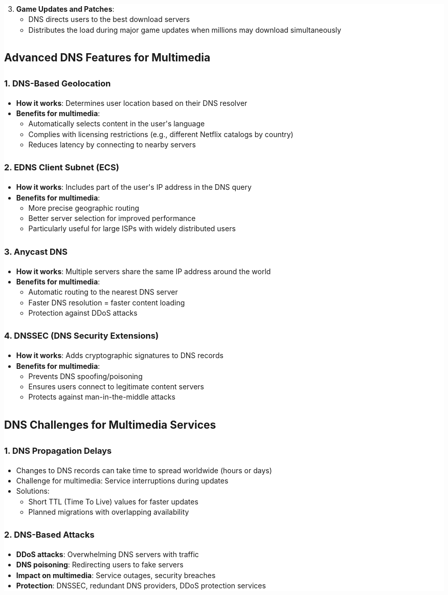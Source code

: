 3. **Game Updates and Patches**:
   - DNS directs users to the best download servers
   - Distributes the load during major game updates when millions may download simultaneously

## Advanced DNS Features for Multimedia

### 1. DNS-Based Geolocation

- **How it works**: Determines user location based on their DNS resolver
- **Benefits for multimedia**:
  - Automatically selects content in the user's language
  - Complies with licensing restrictions (e.g., different Netflix catalogs by country)
  - Reduces latency by connecting to nearby servers

### 2. EDNS Client Subnet (ECS)

- **How it works**: Includes part of the user's IP address in the DNS query
- **Benefits for multimedia**:
  - More precise geographic routing
  - Better server selection for improved performance
  - Particularly useful for large ISPs with widely distributed users

### 3. Anycast DNS

- **How it works**: Multiple servers share the same IP address around the world
- **Benefits for multimedia**:
  - Automatic routing to the nearest DNS server
  - Faster DNS resolution = faster content loading
  - Protection against DDoS attacks

### 4. DNSSEC (DNS Security Extensions)

- **How it works**: Adds cryptographic signatures to DNS records
- **Benefits for multimedia**:
  - Prevents DNS spoofing/poisoning
  - Ensures users connect to legitimate content servers
  - Protects against man-in-the-middle attacks

## DNS Challenges for Multimedia Services

### 1. DNS Propagation Delays

- Changes to DNS records can take time to spread worldwide (hours or days)
- Challenge for multimedia: Service interruptions during updates
- Solutions: 
  - Short TTL (Time To Live) values for faster updates
  - Planned migrations with overlapping availability

### 2. DNS-Based Attacks

- **DDoS attacks**: Overwhelming DNS servers with traffic
- **DNS poisoning**: Redirecting users to fake servers
- **Impact on multimedia**: Service outages, security breaches
- **Protection**: DNSSEC, redundant DNS providers, DDoS protection services
